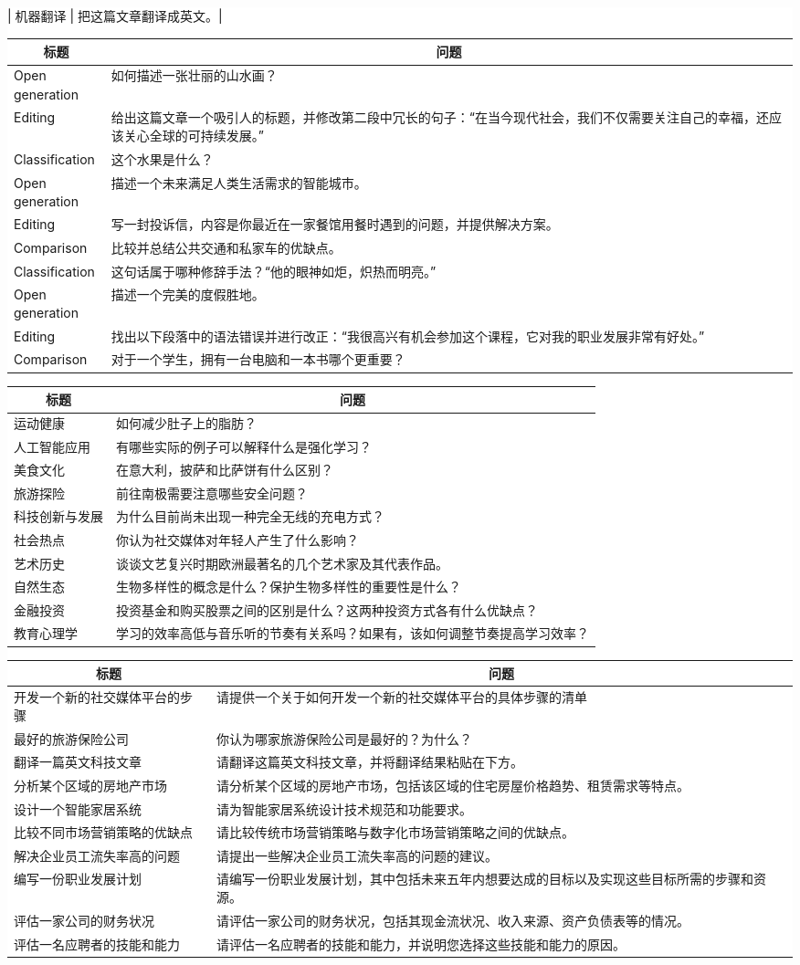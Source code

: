 | 机器翻译 | 把这篇文章翻译成英文。|

| 标题                    | 问题                                                                                                                |
| ----------------------- | ------------------------------------------------------------------------------------------------------------------- |
| Open generation         | 如何描述一张壮丽的山水画？                                                                                            |
| Editing                | 给出这篇文章一个吸引人的标题，并修改第二段中冗长的句子：“在当今现代社会，我们不仅需要关注自己的幸福，还应该关心全球的可持续发展。” |
| Classification         | 这个水果是什么？                                                                                                |
| Open generation         | 描述一个未来满足人类生活需求的智能城市。                                                                            |
| Editing                | 写一封投诉信，内容是你最近在一家餐馆用餐时遇到的问题，并提供解决方案。                                            |
| Comparison             | 比较并总结公共交通和私家车的优缺点。                                                                                    |
| Classification         | 这句话属于哪种修辞手法？“他的眼神如炬，炽热而明亮。”                                                                  |
| Open generation         | 描述一个完美的度假胜地。                                                                                                |
| Editing                | 找出以下段落中的语法错误并进行改正：“我很高兴有机会参加这个课程，它对我的职业发展非常有好处。”                        |
| Comparison             | 对于一个学生，拥有一台电脑和一本书哪个更重要？                                                                          |

| 标题                     | 问题                                                                                                          |
|--------------------------|-----------------------------------------------------------------------------------------------------------------|
| 运动健康                | 如何减少肚子上的脂肪？                                                                                      |
| 人工智能应用         | 有哪些实际的例子可以解释什么是强化学习？                                                          |
| 美食文化                | 在意大利，披萨和比萨饼有什么区别？                                                                  |
| 旅游探险                | 前往南极需要注意哪些安全问题？                                                                          |
| 科技创新与发展   | 为什么目前尚未出现一种完全无线的充电方式？                                                  |
| 社会热点                | 你认为社交媒体对年轻人产生了什么影响？                                                             |
| 艺术历史                | 谈谈文艺复兴时期欧洲最著名的几个艺术家及其代表作品。                                       |
| 自然生态                | 生物多样性的概念是什么？保护生物多样性的重要性是什么？                                   |
| 金融投资                | 投资基金和购买股票之间的区别是什么？这两种投资方式各有什么优缺点？            |
| 教育心理学            | 学习的效率高低与音乐听的节奏有关系吗？如果有，该如何调整节奏提高学习效率？ |

|标题|问题|
|---|---|
|开发一个新的社交媒体平台的步骤|请提供一个关于如何开发一个新的社交媒体平台的具体步骤的清单|
|最好的旅游保险公司|你认为哪家旅游保险公司是最好的？为什么？|
|翻译一篇英文科技文章|请翻译这篇英文科技文章，并将翻译结果粘贴在下方。|
|分析某个区域的房地产市场|请分析某个区域的房地产市场，包括该区域的住宅房屋价格趋势、租赁需求等特点。|
|设计一个智能家居系统|请为智能家居系统设计技术规范和功能要求。|
|比较不同市场营销策略的优缺点|请比较传统市场营销策略与数字化市场营销策略之间的优缺点。|
|解决企业员工流失率高的问题|请提出一些解决企业员工流失率高的问题的建议。|
|编写一份职业发展计划|请编写一份职业发展计划，其中包括未来五年内想要达成的目标以及实现这些目标所需的步骤和资源。|
|评估一家公司的财务状况|请评估一家公司的财务状况，包括其现金流状况、收入来源、资产负债表等的情况。|
|评估一名应聘者的技能和能力|请评估一名应聘者的技能和能力，并说明您选择这些技能和能力的原因。|

